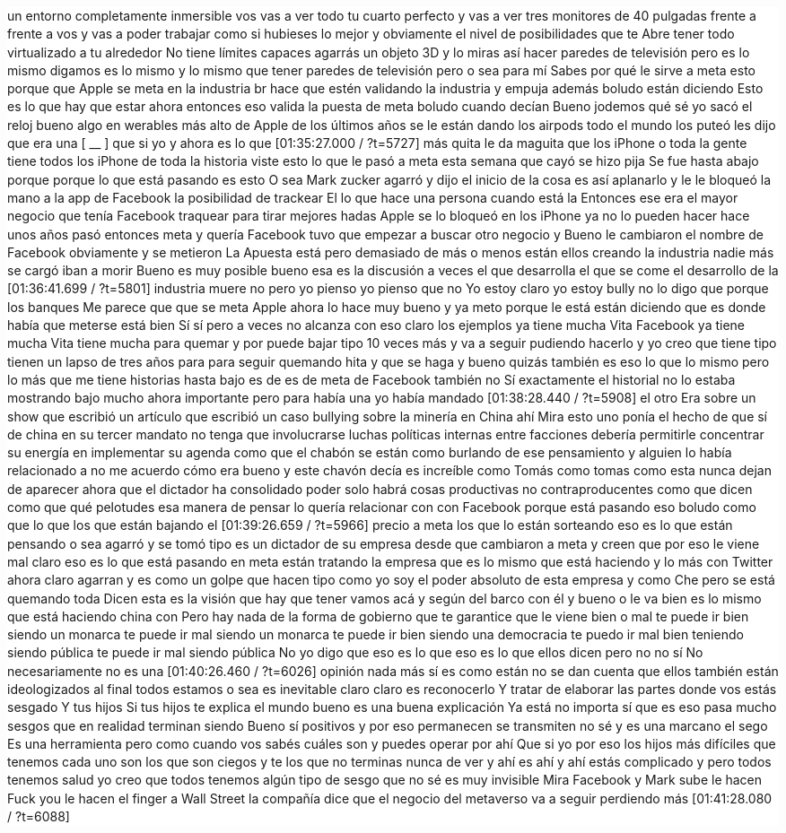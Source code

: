 un entorno completamente inmersible vos vas a ver todo tu cuarto perfecto y vas a ver tres monitores de 40 pulgadas frente a frente a vos y vas a poder trabajar como si hubieses lo mejor y obviamente el nivel de posibilidades que te Abre tener todo virtualizado a tu alrededor No tiene límites capaces agarrás un objeto 3D y lo miras así hacer paredes de televisión pero es lo mismo digamos es lo mismo y lo mismo que tener paredes de televisión pero o sea para mí Sabes por qué le sirve a meta esto porque que Apple se meta en la industria br hace que estén validando la industria y empuja además boludo están diciendo Esto es lo que hay que estar ahora entonces eso valida la puesta de meta boludo cuando decían Bueno jodemos qué sé yo sacó el reloj bueno algo en werables más alto de Apple de los últimos años se le están dando los airpods todo el mundo los puteó les dijo que era una [&nbsp;__&nbsp;] que si yo y ahora es lo que 
[01:35:27.000 / ?t=5727]
más quita le da maguita que los iPhone o toda la gente tiene todos los iPhone de toda la historia viste esto lo que le pasó a meta esta semana que cayó se hizo pija Se fue hasta abajo porque porque lo que está pasando es esto O sea Mark zucker agarró y dijo el inicio de la cosa es así aplanarlo y le le bloqueó la mano a la app de Facebook la posibilidad de trackear El lo que hace una persona cuando está la Entonces ese era el mayor negocio que tenía Facebook traquear para tirar mejores hadas Apple se lo bloqueó en los iPhone ya no lo pueden hacer hace unos años pasó entonces meta y quería Facebook tuvo que empezar a buscar otro negocio y Bueno le cambiaron el nombre de Facebook obviamente y se metieron La Apuesta está pero demasiado de más o menos están ellos creando la industria nadie más se cargó iban a morir Bueno es muy posible bueno esa es la discusión a veces el que desarrolla el que se come el desarrollo de la 
[01:36:41.699 / ?t=5801]
industria muere no pero yo pienso yo pienso que no Yo estoy claro yo estoy bully no lo digo que porque los banques Me parece que que se meta Apple ahora lo hace muy bueno y ya meto porque le está están diciendo que es donde había que meterse está bien Sí sí pero a veces no alcanza con eso claro los ejemplos ya tiene mucha Vita Facebook ya tiene mucha Vita tiene mucha para quemar y por puede bajar tipo 10 veces más y va a seguir pudiendo hacerlo y yo creo que tiene tipo tienen un lapso de tres años para para seguir quemando hita y que se haga y bueno quizás también es eso lo que lo mismo pero lo más que me tiene historias hasta bajo es de es de meta de Facebook también no Sí exactamente el historial no lo estaba mostrando bajo mucho ahora importante pero para había una yo había mandado 
[01:38:28.440 / ?t=5908]
el otro Era sobre un show que escribió un artículo que escribió un caso bullying sobre la minería en China ahí Mira esto uno ponía el hecho de que sí de china en su tercer mandato no tenga que involucrarse luchas políticas internas entre facciones debería permitirle concentrar su energía en implementar su agenda como que el chabón se están como burlando de ese pensamiento y alguien lo había relacionado a no me acuerdo cómo era bueno y este chavón decía es increíble como Tomás como tomas como esta nunca dejan de aparecer ahora que el dictador ha consolidado poder solo habrá cosas productivas no contraproducentes como que dicen como que qué pelotudes esa manera de pensar lo quería relacionar con con Facebook porque está pasando eso boludo como que lo que los que están bajando el 
[01:39:26.659 / ?t=5966]
precio a meta los que lo están sorteando eso es lo que están pensando o sea agarró y se tomó tipo es un dictador de su empresa desde que cambiaron a meta y creen que por eso le viene mal claro eso es lo que está pasando en meta están tratando la empresa que es lo mismo que está haciendo y lo más con Twitter ahora claro agarran y es como un golpe que hacen tipo como yo soy el poder absoluto de esta empresa y como Che pero se está quemando toda Dicen esta es la visión que hay que tener vamos acá y según del barco con él y bueno o le va bien es lo mismo que está haciendo china con Pero hay nada de la forma de gobierno que te garantice que le viene bien o mal te puede ir bien siendo un monarca te puede ir mal siendo un monarca te puede ir bien siendo una democracia te puedo ir mal bien teniendo siendo pública te puede ir mal siendo pública No yo digo que eso es lo que eso es lo que ellos dicen pero no no sí No necesariamente no es una 
[01:40:26.460 / ?t=6026]
opinión nada más sí es como están no se dan cuenta que ellos también están ideologizados al final todos estamos o sea es inevitable claro claro es reconocerlo Y tratar de elaborar las partes donde vos estás sesgado Y tus hijos Si tus hijos te explica el mundo bueno es una buena explicación Ya está no importa sí que es eso pasa mucho sesgos que en realidad terminan siendo Bueno sí positivos y por eso permanecen se transmiten no sé y es una marcano el sego Es una herramienta pero como cuando vos sabés cuáles son y puedes operar por ahí Que si yo por eso los hijos más difíciles que tenemos cada uno son los que son ciegos y te los que no terminas nunca de ver y ahí es ahí y ahí estás complicado y pero todos tenemos salud yo creo que todos tenemos algún tipo de sesgo que no sé es muy invisible Mira Facebook y Mark sube le hacen Fuck you le hacen el finger a Wall Street la compañía dice que el negocio del metaverso va a seguir perdiendo más 
[01:41:28.080 / ?t=6088]